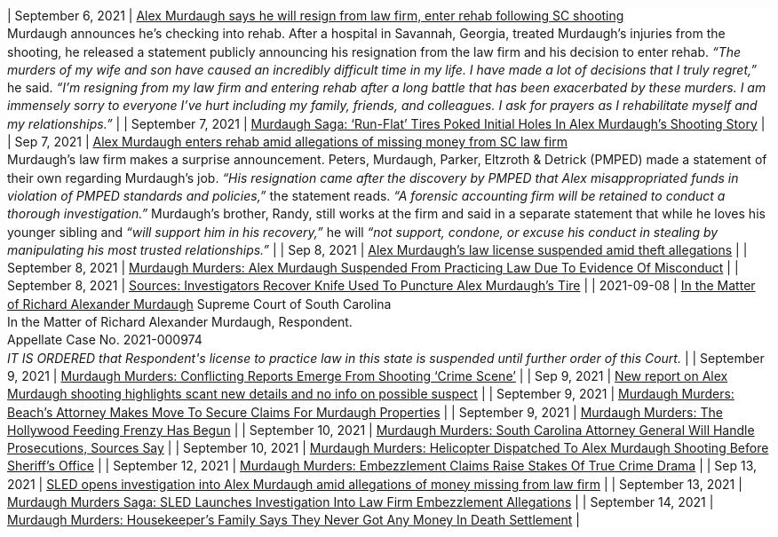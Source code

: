 | September 6, 2021 | [Alex Murdaugh says he will resign from law firm, enter rehab following SC shooting](https://www.postandcourier.com/murdaugh-updates/alex-murdaugh-says-he-will-resign-from-law-firm-enter-rehab-following-sc-shooting/article_cbda6c64-0f40-11ec-b39d-27cfab830f45.html)<br>Murdaugh announces he’s checking into rehab. After a hospital in Savannah, Georgia, treated Murdaugh’s injuries from the shooting, he released a statement publicly announcing his resignation from the law firm and his decision to enter rehab. *“The murders of my wife and son have caused an incredibly difficult time in my life. I have made a lot of decisions that I truly regret,”* he said. *“I’m resigning from my law firm and entering rehab after a long battle that has been exacerbated by these murders. I am immensely sorry to everyone I’ve hurt including my family, friends, and colleagues. I ask for prayers as I rehabilitate myself and my relationships.”* |
|  September 7, 2021 | [Murdaugh Saga: ‘Run-Flat’ Tires Poked Initial Holes In Alex Murdaugh’s Shooting Story](https://www.fitsnews.com/2021/09/07/murdaugh-saga-run-flat-tires-poked-initial-holes-in-alex-murdaughs-shooting-story/) |
| Sep 7, 2021 | [Alex Murdaugh enters rehab amid allegations of missing money from SC law firm](https://www.postandcourier.com/murdaugh-updates/alex-murdaugh-enters-rehab-amid-allegations-of-missing-money-from-sc-law-firm/article_65dd8890-0fec-11ec-8e0e-076d03c1192d.html)<br>Murdaugh’s law firm makes a surprise announcement. Peters, Murdaugh, Parker, Eltzroth & Detrick (PMPED) made a statement of their own regarding Murdaugh’s job. *“His resignation came after the discovery by PMPED that Alex misappropriated funds in violation of PMPED standards and policies,”* the statement reads. *“A forensic accounting firm will be retained to conduct a thorough investigation.”* Murdaugh’s brother, Randy, still works at the firm and said in a separate statement that while he loves his younger sibling and *“will support him in his recovery,”* he will *“not support, condone, or excuse his conduct in stealing by manipulating his most trusted relationships.”* |
| Sep 8, 2021 | [Alex Murdaugh’s law license suspended amid theft allegations](https://www.postandcourier.com/murdaugh-updates/alex-murdaughs-law-license-suspended-amid-theft-allegations/article_70b67054-10a7-11ec-b6a3-dff0667230fb.html) |
| September 8, 2021  | [Murdaugh Murders: Alex Murdaugh Suspended From Practicing Law Due To Evidence Of Misconduct](https://www.fitsnews.com/2021/09/08/murdaugh-murders-alex-murdaugh-suspended-from-practicing-law-due-to-evidence-of-misconduct/) |
| September 8, 2021  | [Sources: Investigators Recover Knife Used To Puncture Alex Murdaugh’s Tire](https://www.fitsnews.com/2021/09/08/sources-investigators-recover-knife-used-to-puncture-alex-murdaughs-tire/) |
| 2021-09-08 | [In the Matter of Richard Alexander Murdaugh](https://www.sccourts.org/courtOrders/displayOrder.cfm?orderNo=2021-09-08-01) Supreme Court of South Carolina<br>In the Matter of Richard Alexander Murdaugh, Respondent.<br>Appellate Case No. 2021-000974<br>*IT IS ORDERED that Respondent's license to practice law in this state is suspended until further order of this Court.* |
|  September 9, 2021 | [Murdaugh Murders: Conflicting Reports Emerge From Shooting ‘Crime Scene’](https://www.fitsnews.com/2021/09/09/murdaugh-murders-conflicting-reports-emerge-from-alex-crime-scene/) |
| Sep 9, 2021 | [New report on Alex Murdaugh shooting highlights scant new details and no info on possible suspect](https://www.postandcourier.com/murdaugh-updates/new-report-on-alex-murdaugh-shooting-highlights-scant-new-details-and-no-info-on-possible/article_b2c9d43c-1173-11ec-99e3-87a45ec0e04a.html) |
| September 9, 2021  | [Murdaugh Murders: Beach’s Attorney Makes Move To Secure Claims For Murdaugh Properties](https://www.fitsnews.com/2021/09/09/murdaugh-murders-beachs-attorney-makes-move-to-secure-claims-for-alexs-properties/) |
| September 9, 2021  | [Murdaugh Murders: The Hollywood Feeding Frenzy Has Begun](https://www.fitsnews.com/2021/09/09/murdaugh-murders-the-hollywood-feeding-frenzy-has-begun/) |
|  September 10, 2021 | [Murdaugh Murders: South Carolina Attorney General Will Handle Prosecutions, Sources Say](https://www.fitsnews.com/2021/09/10/murdaugh-murders-south-carolina-attorney-general-will-handle-prosecutions-sources-say/) |
| September 10, 2021  | [Murdaugh Murders: Helicopter Dispatched To Alex Murdaugh Shooting Before Sheriff’s Office](https://www.fitsnews.com/2021/09/10/murdaugh-murders-helicopter-dispatched-to-alex-murdaugh-shooting-before-sheriffs-office/) |
|  September 12, 2021 | [Murdaugh Murders: Embezzlement Claims Raise Stakes Of True Crime Drama](https://www.fitsnews.com/2021/09/12/murdaugh-murders-embezzlement-claims-raise-stakes-of-true-crime-drama/) |
| Sep 13, 2021 | [SLED opens investigation into Alex Murdaugh amid allegations of money missing from law firm](https://www.postandcourier.com/murdaugh-updates/sled-opens-investigation-into-alex-murdaugh-amid-allegations-of-money-missing-from-law-firm/article_31b04c2a-14d7-11ec-841d-1f3e8690c7d5.html) |
| September 13, 2021  | [Murdaugh Murders Saga: SLED Launches Investigation Into Law Firm Embezzlement Allegations](https://www.fitsnews.com/2021/09/13/murdaugh-murders-saga-sled-launches-investigation-into-law-firm-embezzlement-allegations/) |
|  September 14, 2021 | [Murdaugh Murders: Housekeeper’s Family Says They Never Got Any Money In Death Settlement](https://www.fitsnews.com/2021/09/14/murdaugh-murders-housekeepers-family-says-they-never-got-money-in-death-settlement/) |